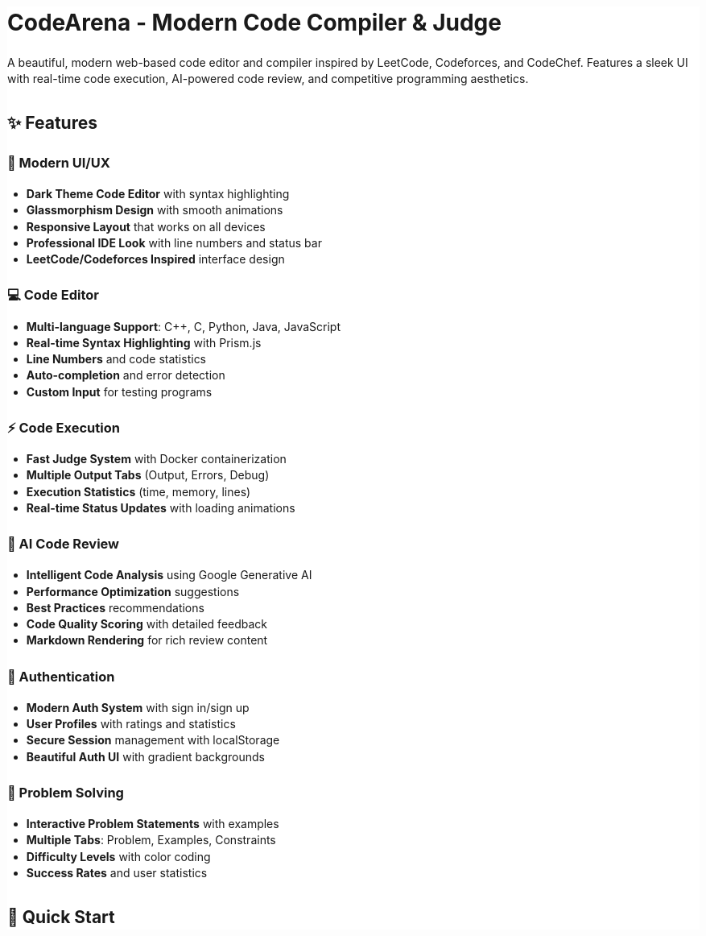 # CodeArena - Modern Code Compiler & Judge

A beautiful, modern web-based code editor and compiler inspired by LeetCode, Codeforces, and CodeChef. Features a sleek UI with real-time code execution, AI-powered code review, and competitive programming aesthetics.

## ✨ Features

### 🎨 Modern UI/UX
- **Dark Theme Code Editor** with syntax highlighting
- **Glassmorphism Design** with smooth animations
- **Responsive Layout** that works on all devices
- **Professional IDE Look** with line numbers and status bar
- **LeetCode/Codeforces Inspired** interface design

### 💻 Code Editor
- **Multi-language Support**: C++, C, Python, Java, JavaScript
- **Real-time Syntax Highlighting** with Prism.js
- **Line Numbers** and code statistics
- **Auto-completion** and error detection
- **Custom Input** for testing programs

### ⚡ Code Execution
- **Fast Judge System** with Docker containerization
- **Multiple Output Tabs** (Output, Errors, Debug)
- **Execution Statistics** (time, memory, lines)
- **Real-time Status Updates** with loading animations

### 🤖 AI Code Review
- **Intelligent Code Analysis** using Google Generative AI
- **Performance Optimization** suggestions
- **Best Practices** recommendations
- **Code Quality Scoring** with detailed feedback
- **Markdown Rendering** for rich review content

### 🔐 Authentication
- **Modern Auth System** with sign in/sign up
- **User Profiles** with ratings and statistics
- **Secure Session** management with localStorage
- **Beautiful Auth UI** with gradient backgrounds

### 🎯 Problem Solving
- **Interactive Problem Statements** with examples
- **Multiple Tabs**: Problem, Examples, Constraints
- **Difficulty Levels** with color coding
- **Success Rates** and user statistics

## 🚀 Quick Start
